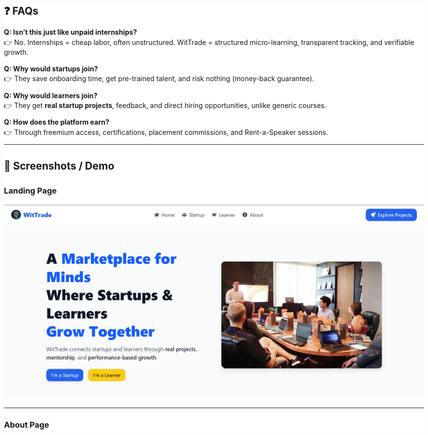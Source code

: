 
## ❓ FAQs

**Q: Isn’t this just like unpaid internships?**  
👉 No. Internships = cheap labor, often unstructured. WitTrade = structured micro-learning, transparent tracking, and verifiable growth.  

**Q: Why would startups join?**  
👉 They save onboarding time, get pre-trained talent, and risk nothing (money-back guarantee).  

**Q: Why would learners join?**  
👉 They get **real startup projects**, feedback, and direct hiring opportunities, unlike generic courses.  

**Q: How does the platform earn?**  
👉 Through freemium access, certifications, placement commissions, and Rent-a-Speaker sessions.  

---

## 📸 Screenshots / Demo

### Landing Page
![Landing page](Landing_page.png)

---
### About Page